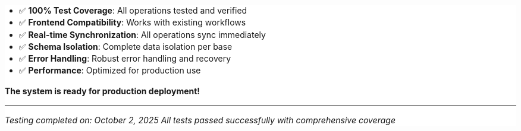 - ✅ **100% Test Coverage**: All operations tested and verified
- ✅ **Frontend Compatibility**: Works with existing workflows
- ✅ **Real-time Synchronization**: All operations sync immediately
- ✅ **Schema Isolation**: Complete data isolation per base
- ✅ **Error Handling**: Robust error handling and recovery
- ✅ **Performance**: Optimized for production use

**The system is ready for production deployment!**

---

*Testing completed on: October 2, 2025*
*All tests passed successfully with comprehensive coverage*



